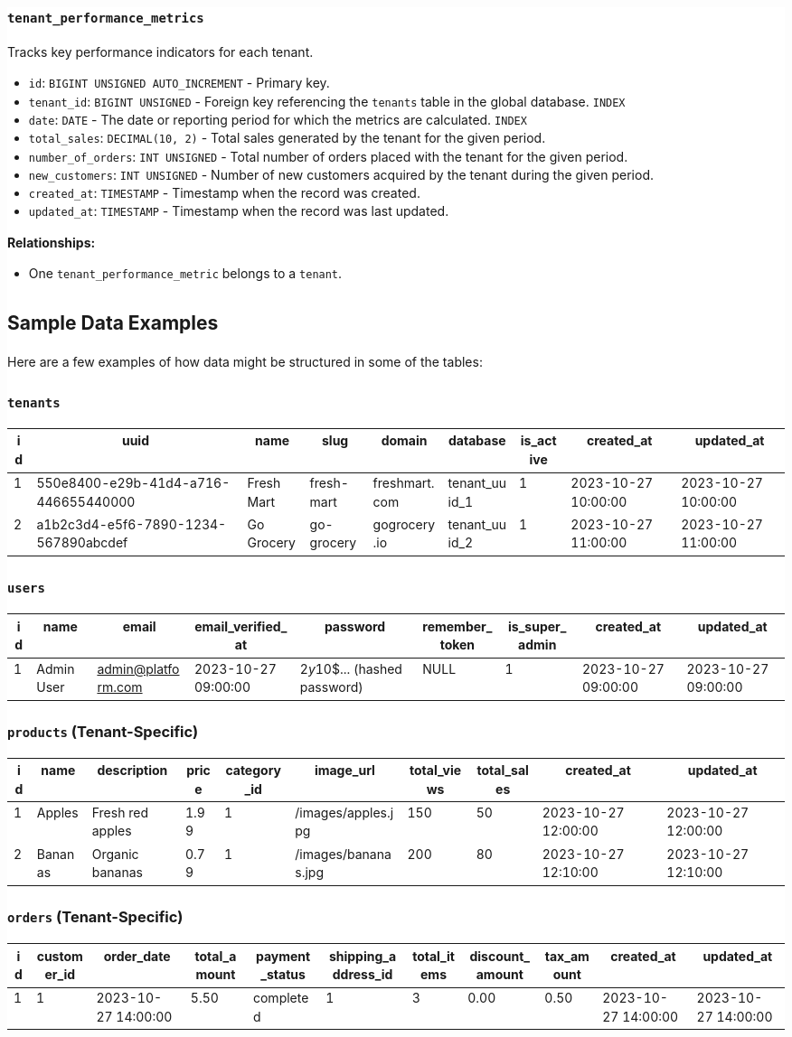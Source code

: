 ### `tenant_performance_metrics`

Tracks key performance indicators for each tenant.

- `id`: `BIGINT UNSIGNED AUTO_INCREMENT` - Primary key.
- `tenant_id`: `BIGINT UNSIGNED` - Foreign key referencing the `tenants` table in the global database. `INDEX`
- `date`: `DATE` - The date or reporting period for which the metrics are calculated. `INDEX`
- `total_sales`: `DECIMAL(10, 2)` - Total sales generated by the tenant for the given period.
- `number_of_orders`: `INT UNSIGNED` - Total number of orders placed with the tenant for the given period.
- `new_customers`: `INT UNSIGNED` - Number of new customers acquired by the tenant during the given period.
- `created_at`: `TIMESTAMP` - Timestamp when the record was created.
- `updated_at`: `TIMESTAMP` - Timestamp when the record was last updated.

**Relationships:**

- One `tenant_performance_metric` belongs to a `tenant`.

## Sample Data Examples

Here are a few examples of how data might be structured in some of the tables:

### `tenants`

| id | uuid                                 | name            | slug         | domain          | database          | is_active | created_at          | updated_at          |
|----|--------------------------------------|-----------------|--------------|-----------------|-------------------|-----------|---------------------|---------------------|
| 1  | 550e8400-e29b-41d4-a716-446655440000 | Fresh Mart      | fresh-mart   | freshmart.com   | tenant_uuid_1     | 1         | 2023-10-27 10:00:00 | 2023-10-27 10:00:00 |
| 2  | a1b2c3d4-e5f6-7890-1234-567890abcdef | Go Grocery      | go-grocery   | gogrocery.io    | tenant_uuid_2     | 1         | 2023-10-27 11:00:00 | 2023-10-27 11:00:00 |

### `users`

| id | name         | email                | email_verified_at | password                                                      | remember_token | is_super_admin | created_at          | updated_at          |
|----|--------------|----------------------|-------------------|---------------------------------------------------------------|----------------|----------------|---------------------|---------------------|
| 1  | Admin User   | admin@platform.com   | 2023-10-27 09:00:00 | $2y$10$... (hashed password)                                | NULL           | 1              | 2023-10-27 09:00:00 | 2023-10-27 09:00:00 |

### `products` (Tenant-Specific)

| id | name         | description                      | price | category_id | image_url          | total_views | total_sales | created_at          | updated_at          |
|----|--------------|----------------------------------|-------|-------------|--------------------|-------------|-------------|---------------------|---------------------|
| 1  | Apples       | Fresh red apples                 | 1.99  | 1           | /images/apples.jpg | 150         | 50          | 2023-10-27 12:00:00 | 2023-10-27 12:00:00 |
| 2  | Bananas      | Organic bananas                  | 0.79  | 1           | /images/bananas.jpg| 200         | 80          | 2023-10-27 12:10:00 | 2023-10-27 12:10:00 |

### `orders` (Tenant-Specific)

| id | customer_id | order_date          | total_amount | payment_status | shipping_address_id | total_items | discount_amount | tax_amount | created_at          | updated_at          |
|----|-------------|---------------------|--------------|----------------|---------------------|-------------|-----------------|------------|---------------------|---------------------|
| 1  | 1           | 2023-10-27 14:00:00 | 5.50         | completed      | 1                   | 3           | 0.00            | 0.50       | 2023-10-27 14:00:00 | 2023-10-27 14:00:00 |
